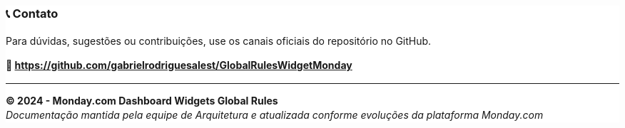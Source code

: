 ### 📞 Contato
Para dúvidas, sugestões ou contribuições, use os canais oficiais do repositório no GitHub.

**🔗 https://github.com/gabrielrodriguesalest/GlobalRulesWidgetMonday**

---

**© 2024 - Monday.com Dashboard Widgets Global Rules**  
*Documentação mantida pela equipe de Arquitetura e atualizada conforme evoluções da plataforma Monday.com*

